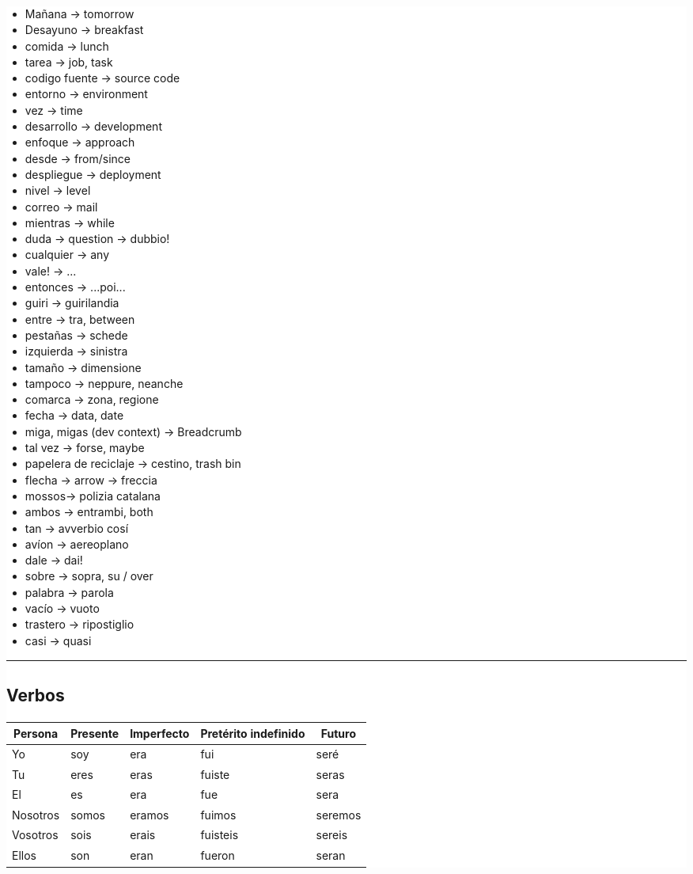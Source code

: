 + Mañana -> tomorrow
+ Desayuno -> breakfast
+ comida -> lunch
+ tarea -> job, task
+ codigo fuente -> source code
+ entorno -> environment
+ vez -> time
+ desarrollo -> development
+ enfoque -> approach
+ desde -> from/since
+ despliegue -> deployment
+ nivel -> level
+ correo -> mail
+ mientras -> while
+ duda -> question -> dubbio!
+ cualquier -> any
+ vale! -> ...
+ entonces -> ...poi...
+ guiri -> guirilandia
+ entre -> tra, between
+ pestañas -> schede
+ izquierda -> sinistra
+ tamaño -> dimensione
+ tampoco -> neppure, neanche
+ comarca -> zona, regione
+ fecha -> data, date
+ miga, migas (dev context) -> Breadcrumb
+ tal vez -> forse, maybe
+ papelera de reciclaje -> cestino, trash bin
+ flecha -> arrow -> freccia
+ mossos-> polizia catalana
+ ambos -> entrambi, both
+ tan -> avverbio cosí
+ avíon -> aereoplano
+ dale -> dai!
+ sobre -> sopra, su / over
+ palabra -> parola
+ vacío -> vuoto
+ trastero -> ripostiglio
+ casi -> quasi

---

## Verbos

|Persona |Presente|Imperfecto|Pretérito indefinido|Futuro |
|--------|--------|----------|--------------------|-------|
|Yo      |soy     |era       |fui                 |seré   |
|Tu      |eres    |eras      |fuiste              |seras  |
|El      |es      |era       |fue                 |sera   |
|Nosotros|somos   |eramos    |fuimos              |seremos|
|Vosotros|sois    |erais     |fuisteis            |sereis |
|Ellos   |son     |eran      |fueron              |seran  |
